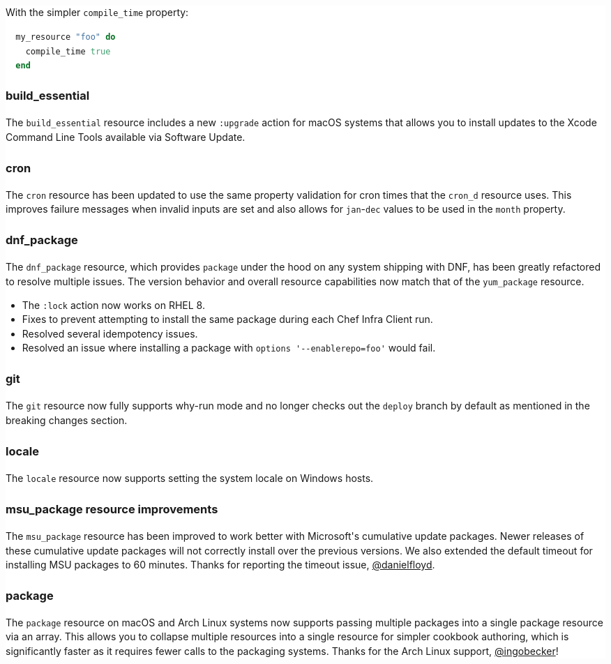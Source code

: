 With the simpler `compile_time` property:

```ruby
  my_resource "foo" do
    compile_time true
  end
```

### build_essential

The `build_essential` resource includes a new `:upgrade` action for macOS systems that allows you to install updates to the Xcode Command Line Tools available via Software Update.

### cron

The `cron` resource has been updated to use the same property validation for cron times that the `cron_d` resource uses. This improves failure messages when invalid inputs are set and also allows for `jan`-`dec` values to be used in the `month` property.

### dnf_package

The `dnf_package` resource, which provides `package` under the hood on any system shipping with DNF, has been greatly refactored to resolve multiple issues. The version behavior and overall resource capabilities now match that of the `yum_package` resource.

- The `:lock` action now works on RHEL 8.
- Fixes to prevent attempting to install the same package during each Chef Infra Client run.
- Resolved several idempotency issues.
- Resolved an issue where installing a package with `options '--enablerepo=foo'` would fail.

### git

The `git` resource now fully supports why-run mode and no longer checks out the `deploy` branch by default as mentioned in the breaking changes section.

### locale

The `locale` resource now supports setting the system locale on Windows hosts.

### msu_package resource improvements

The `msu_package` resource has been improved to work better with Microsoft's cumulative update packages. Newer releases of these cumulative update packages will not correctly install over the previous versions. We also extended the default timeout for installing MSU packages to 60 minutes. Thanks for reporting the timeout issue, [@danielfloyd](https://github.com/danielfloyd).

### package

The `package` resource on macOS and Arch Linux systems now supports passing multiple packages into a single package resource via an array. This allows you to collapse multiple resources into a single resource for simpler cookbook authoring, which is significantly faster as it requires fewer calls to the packaging systems. Thanks for the Arch Linux support, [@ingobecker](https://github.com/ingobecker)!
